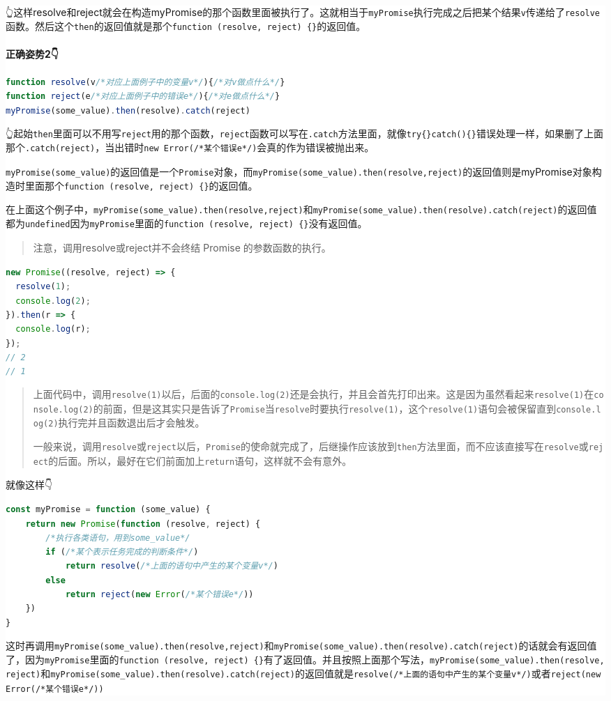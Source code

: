 👆这样resolve和reject就会在构造myPromise的那个函数里面被执行了。这就相当于`myPromise`执行完成之后把某个结果`v`传递给了`resolve`函数。然后这个`then`的返回值就是那个`function (resolve, reject) {}`的返回值。

#### 正确姿势2👇

```javascript
function resolve(v/*对应上面例子中的变量v*/){/*对v做点什么*/}
function reject(e/*对应上面例子中的错误e*/){/*对e做点什么*/}
myPromise(some_value).then(resolve).catch(reject)
```

👆起始`then`里面可以不用写`reject`用的那个函数，`reject`函数可以写在`.catch`方法里面，就像`try{}catch(){}`错误处理一样，如果删了上面那个`.catch(reject)`，当出错时`new Error(/*某个错误e*/)`会真的作为错误被抛出来。

`myPromise(some_value)`的返回值是一个`Promise`对象，而`myPromise(some_value).then(resolve,reject)`的返回值则是myPromise对象构造时里面那个`function (resolve, reject) {}`的返回值。

在上面这个例子中，`myPromise(some_value).then(resolve,reject)`和`myPromise(some_value).then(resolve).catch(reject)`的返回值都为`undefined`因为`myPromise`里面的`function (resolve, reject) {}`没有返回值。

>注意，调用resolve或reject并不会终结 Promise 的参数函数的执行。

```javascript
new Promise((resolve, reject) => {
  resolve(1);
  console.log(2);
}).then(r => {
  console.log(r);
});
// 2
// 1
```

>上面代码中，调用`resolve(1)`以后，后面的`console.log(2)`还是会执行，并且会首先打印出来。这是因为虽然看起来`resolve(1)`在`console.log(2)`的前面，但是这其实只是告诉了`Promise`当`resolve`时要执行`resolve(1)`，这个`resolve(1)`语句会被保留直到`console.log(2)`执行完并且函数退出后才会触发。
>
>一般来说，调用`resolve`或`reject`以后，`Promise`的使命就完成了，后继操作应该放到`then`方法里面，而不应该直接写在`resolve`或`reject`的后面。所以，最好在它们前面加上`return`语句，这样就不会有意外。

就像这样👇

```javascript
const myPromise = function (some_value) {
    return new Promise(function (resolve, reject) {
        /*执行各类语句，用到some_value*/
        if (/*某个表示任务完成的判断条件*/)
            return resolve(/*上面的语句中产生的某个变量v*/)
        else
            return reject(new Error(/*某个错误e*/))
    })
}
```

这时再调用`myPromise(some_value).then(resolve,reject)`和`myPromise(some_value).then(resolve).catch(reject)`的话就会有返回值了，因为`myPromise`里面的`function (resolve, reject) {}`有了返回值。并且按照上面那个写法，`myPromise(some_value).then(resolve,reject)`和`myPromise(some_value).then(resolve).catch(reject)`的返回值就是`resolve(/*上面的语句中产生的某个变量v*/)`或者`reject(new Error(/*某个错误e*/))`
